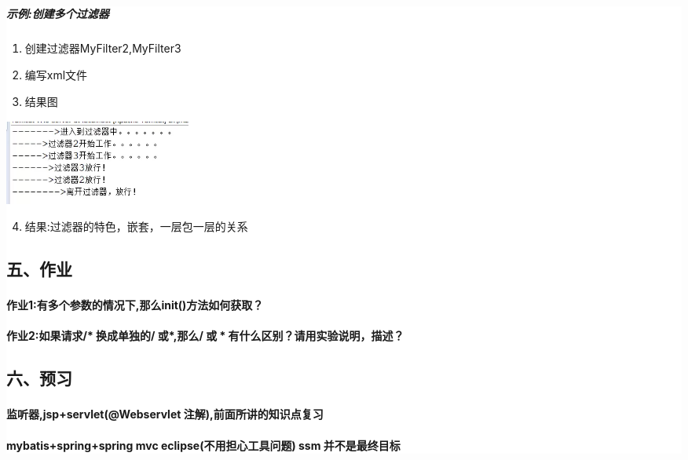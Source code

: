 ##### 示例:创建多个过滤器

1. 创建过滤器MyFilter2,MyFilter3

2. 编写xml文件

3.  结果图

   ![](pic/23.png)

4. 结果:过滤器的特色，嵌套，一层包一层的关系

## 五、作业

#### 作业1:有多个参数的情况下,那么init()方法如何获取？

#### 作业2:如果请求/* 换成单独的/ 或*,那么/ 或 * 有什么区别？请用实验说明，描述？ 

## 六、预习

#### 监听器,jsp+servlet(@Webservlet 注解),前面所讲的知识点复习

#### mybatis+spring+spring mvc eclipse(不用担心工具问题) ssm 并不是最终目标